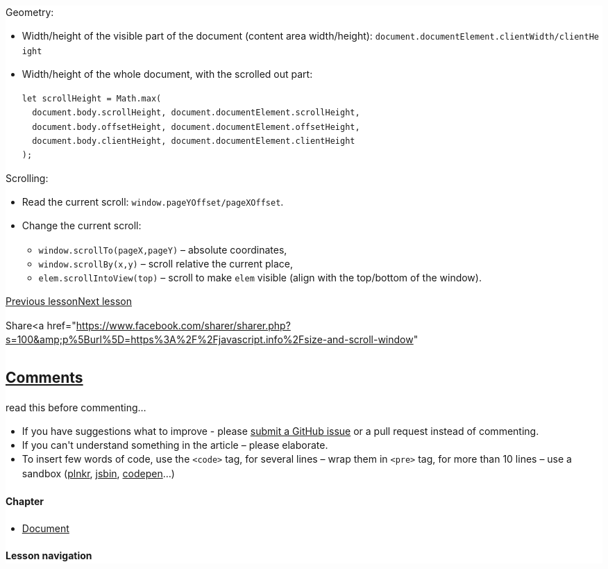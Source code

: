 Geometry:

- Width/height of the visible part of the document (content area width/height): `document.documentElement.clientWidth/clientHeight`

- Width/height of the whole document, with the scrolled out part:

      let scrollHeight = Math.max(
        document.body.scrollHeight, document.documentElement.scrollHeight,
        document.body.offsetHeight, document.documentElement.offsetHeight,
        document.body.clientHeight, document.documentElement.clientHeight
      );

Scrolling:

- Read the current scroll: `window.pageYOffset/pageXOffset`.

- Change the current scroll:

  - `window.scrollTo(pageX,pageY)` – absolute coordinates,
  - `window.scrollBy(x,y)` – scroll relative the current place,
  - `elem.scrollIntoView(top)` – scroll to make `elem` visible (align with the top/bottom of the window).

<a href="size-and-scroll.html" class="page__nav page__nav_prev"><span class="page__nav-text"><span class="page__nav-text-shortcut"></span></span><span class="page__nav-text-alternate">Previous lesson</span></a><a href="coordinates.html" class="page__nav page__nav_next"><span class="page__nav-text"><span class="page__nav-text-shortcut"></span></span><span class="page__nav-text-alternate">Next lesson</span></a>

<span class="share-icons__title">Share</span><a href="https://twitter.com/share?url=https%3A%2F%2Fjavascript.info%2Fsize-and-scroll-window" class="share share_tw"></a><a href="https://www.facebook.com/sharer/sharer.php?s=100&amp;p%5Burl%5D=https%3A%2F%2Fjavascript.info%2Fsize-and-scroll-window" </a>

<a href="tutorial/map.html" class="map">

## <a href="size-and-scroll-window.html#comments" id="comments">Comments</a>

<span class="comments__read-before-link">read this before commenting…</span>

- If you have suggestions what to improve - please [submit a GitHub issue](https://github.com/javascript-tutorial/en.javascript.info/issues/new) or a pull request instead of commenting.
- If you can't understand something in the article – please elaborate.
- To insert few words of code, use the `<code>` tag, for several lines – wrap them in `<pre>` tag, for more than 10 lines – use a sandbox ([plnkr](https://plnkr.co/edit/?p=preview), [jsbin](https://jsbin.com), [codepen](http://codepen.io)…)

<a href="tutorial/map.html" class="map"></a>

#### Chapter

- <a href="document.html" class="sidebar__link">Document</a>

#### Lesson navigation
